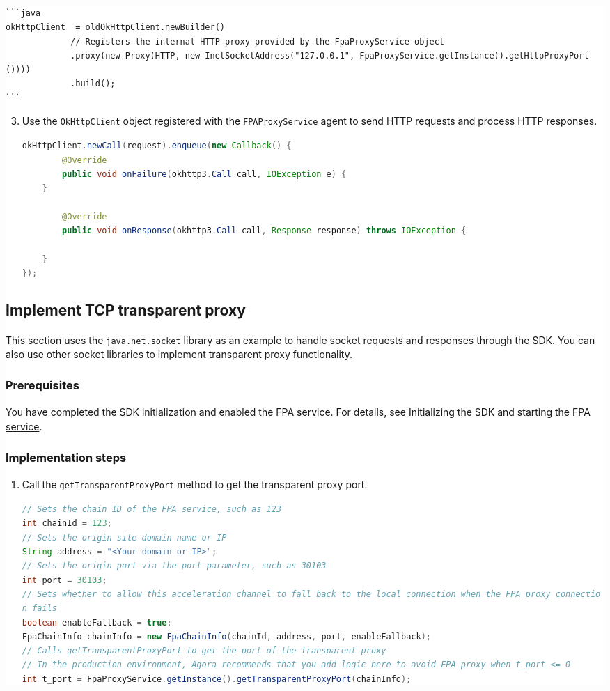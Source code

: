     ```java
    okHttpClient  = oldOkHttpClient.newBuilder()
                 // Registers the internal HTTP proxy provided by the FpaProxyService object
                 .proxy(new Proxy(HTTP, new InetSocketAddress("127.0.0.1", FpaProxyService.getInstance().getHttpProxyPort())))
                 .build();
    ```

3. Use the `OkHttpClient` object registered with the `FPAProxyService` agent to send HTTP requests and process HTTP responses.

    ```java
    okHttpClient.newCall(request).enqueue(new Callback() {
            @Override
            public void onFailure(okhttp3.Call call, IOException e) {
        }

            @Override
            public void onResponse(okhttp3.Call call, Response response) throws IOException {

        }
    });
    ```

## Implement TCP transparent proxy

This section uses the `java.net.socket` library as an example to handle socket requests and responses through the SDK. You can also use other socket libraries to implement transparent proxy functionality.

### Prerequisites

You have completed the SDK initialization and enabled the FPA service. For details, see [Initializing the SDK and starting the FPA service](#init-start).

### Implementation steps

1. Call the `getTransparentProxyPort` method to get the transparent proxy port.

    ```java
    // Sets the chain ID of the FPA service, such as 123
    int chainId = 123;
    // Sets the origin site domain name or IP
    String address = "<Your domain or IP>";
    // Sets the origin port via the port parameter, such as 30103
    int port = 30103;
    // Sets whether to allow this acceleration channel to fall back to the local connection when the FPA proxy connection fails
    boolean enableFallback = true;
    FpaChainInfo chainInfo = new FpaChainInfo(chainId, address, port, enableFallback);
    // Calls getTransparentProxyPort to get the port of the transparent proxy
    // In the production environment, Agora recommends that you add logic here to avoid FPA proxy when t_port <= 0
    int t_port = FpaProxyService.getInstance().getTransparentProxyPort(chainInfo);
    ```
